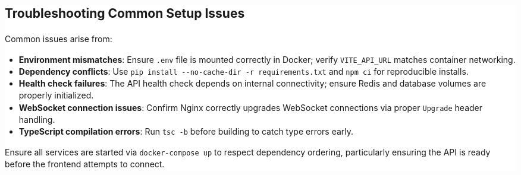 ## Troubleshooting Common Setup Issues

Common issues arise from:
- **Environment mismatches**: Ensure `.env` file is mounted correctly in Docker; verify `VITE_API_URL` matches container networking.
- **Dependency conflicts**: Use `pip install --no-cache-dir -r requirements.txt` and `npm ci` for reproducible installs.
- **Health check failures**: The API health check depends on internal connectivity; ensure Redis and database volumes are properly initialized.
- **WebSocket connection issues**: Confirm Nginx correctly upgrades WebSocket connections via proper `Upgrade` header handling.
- **TypeScript compilation errors**: Run `tsc -b` before building to catch type errors early.

Ensure all services are started via `docker-compose up` to respect dependency ordering, particularly ensuring the API is ready before the frontend attempts to connect.